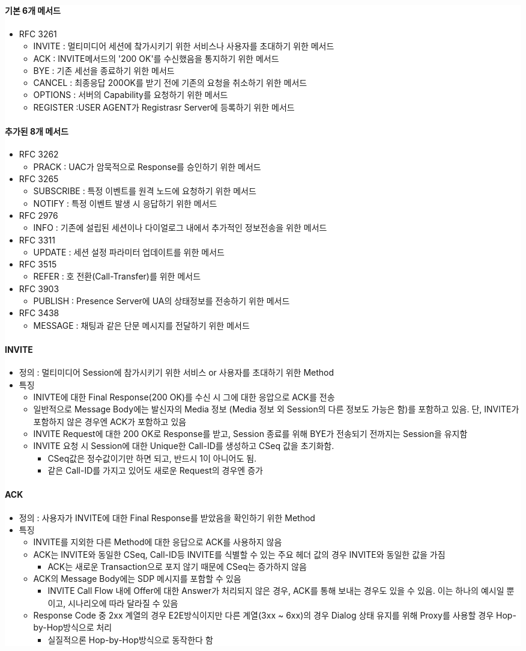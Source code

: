 #### 기본 6개 메서드

- RFC 3261
  - INVITE : 멀티미디어 세션에 챀가시키기 위한 서비스나 사용자를 초대하기 위한 메서드
  - ACK : INVITE메서드의 '200 OK'를 수신했음을 통지하기 위한 메서드
  - BYE : 기존 세선을 종료하기 위한 메서드
  - CANCEL : 최종응답 200OK를 받기 전에 기존의 요청을 취소하기 위한 메서드
  - OPTIONS : 서버의 Capability를 요청하기 위한 메서드
  - REGISTER :USER AGENT가 Registrasr Server에 등록하기 위한 메서드

#### 추가된 8개 메서드

- RFC 3262
  - PRACK : UAC가 암묵적으로 Response를 승인하기 위한 메서드
- RFC 3265
  - SUBSCRIBE : 특정 이벤트를 원격 노드에 요청하기 위한 메서드
  - NOTIFY : 특정 이벤트 발생 시 응답하기 위한 메서드
- RFC 2976
  - INFO : 기존에 설립된 세션이나 다이얼로그 내에서 추가적인 정보전송을 위한 메서드
- RFC 3311
  - UPDATE : 세션 설정 파라미터 업데이트를 위한 메서드
- RFC 3515
  - REFER : 호 전환(Call-Transfer)를 위한 메서드
- RFC 3903
  - PUBLISH : Presence Server에 UA의 상태정보를 전송하기 위한 메서드
- RFC 3438
  - MESSAGE : 채팅과 같은 단문 메시지를 전달하기 위한 메서드



#### INVITE

- 정의 : 멀티미디어 Session에 참가시키기 위한 서비스 or 사용자를 초대하기 위한 Method
- 특징 
  - INIVTE에 대한 Final Response(200 OK)를 수신 시 그에 대한 응압으로 ACK를 전송
  - 일반적으로 Message Body에는 발신자의 Media 정보 (Media 정보 외 Session의 다른 정보도 가능은 함)를 포함하고 있음. 단, INVITE가 포함하지 않은 경우엔 ACK가 포함하고 있음
  - INVITE Request에 대한 200 OK로 Response를 받고, Session 종료를 위해 BYE가 전송되기 전까지는 Session을 유지함
  - INVITE 요청 시 Session에 대한 Unique한 Call-ID를 생성하고 CSeq 값을 초기화함.
    - CSeq값은 정수값이기만 하면 되고, 반드시 1이 아니어도 됨.
    - 같은 Call-ID를 가지고 있어도 새로운 Request의 경우엔 증가

#### ACK

- 정의 : 사용자가 INVITE에 대한 Final Response를 받았음을 확인하기 위한 Method
- 특징
  - INVITE를 지외한 다른 Method에 대한 응답으로 ACK를 사용하지 않음
  - ACK는 INVITE와 동일한 CSeq, Call-ID등 INVITE를 식별할 수 있는 주요 헤더 값의 경우 INVITE와 동일한 값을 가짐
    - ACK는 새로운 Transaction으로 포지 않기 때문에 CSeq는 증가하지 않음
  - ACK의 Message Body에는 SDP 메시지를 포함할 수 있음
    - INVITE Call Flow 내에 Offer에 대한 Answer가 처리되지 않은 경우, ACK를 통해 보내는 경우도 있을 수 있음. 이는 하나의 예시일 뿐이고, 시나리오에 따라 달라질 수 있음
  - Response Code 중 2xx 계열의 경우 E2E방식이지만 다른 계열(3xx ~ 6xx)의 경우 Dialog 상태 유지를 위해 Proxy를 사용할 경우 Hop-by-Hop방식으로 처리
    - 실질적으론 Hop-by-Hop방식으로 동작한다 함
